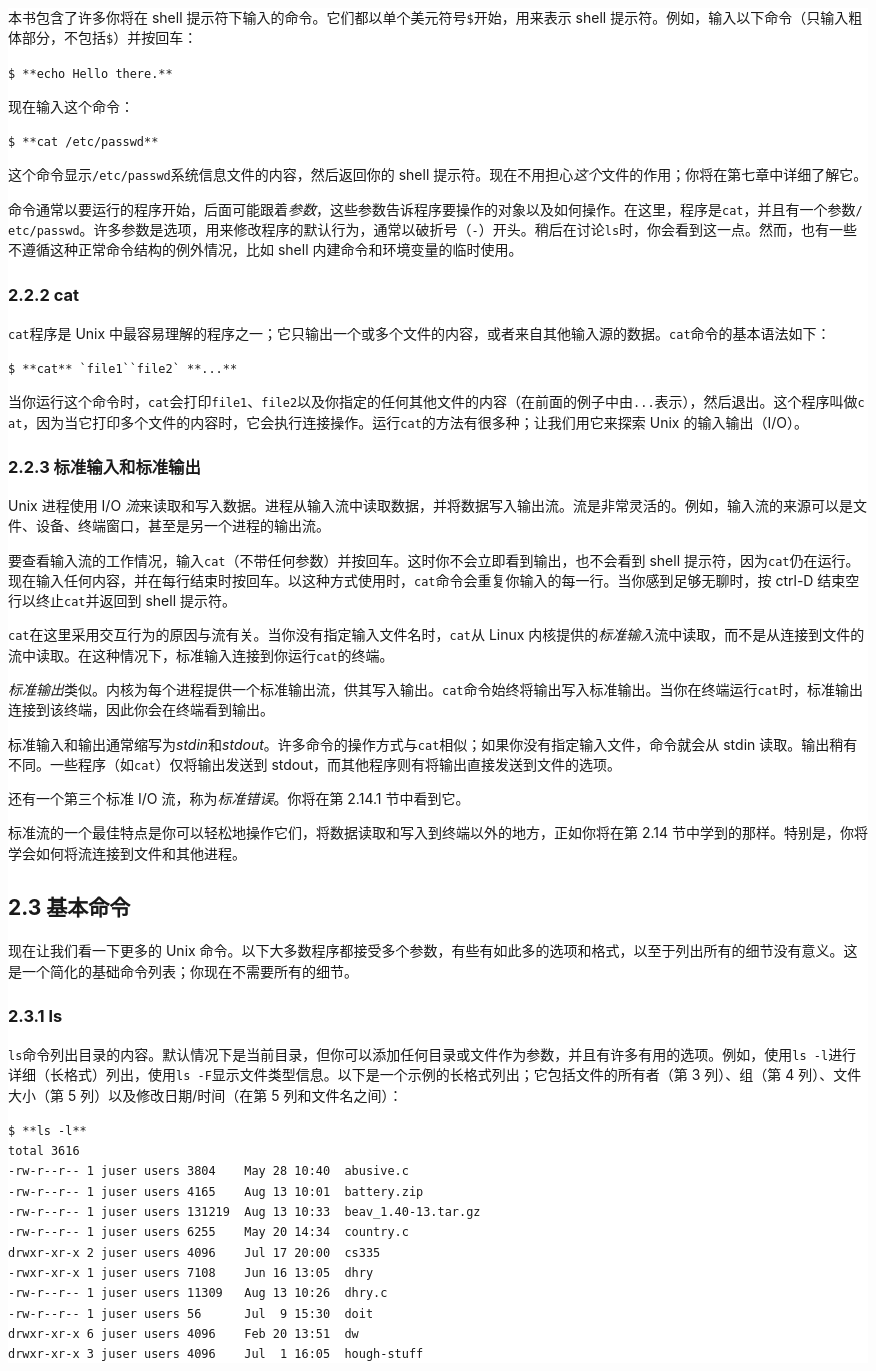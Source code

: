 本书包含了许多你将在 shell 提示符下输入的命令。它们都以单个美元符号`$`开始，用来表示 shell 提示符。例如，输入以下命令（只输入粗体部分，不包括`$`）并按回车：

```
$ **echo Hello there.**
```

现在输入这个命令：

```
$ **cat /etc/passwd**
```

这个命令显示`/etc/passwd`系统信息文件的内容，然后返回你的 shell 提示符。现在不用担心*这个*文件的作用；你将在第七章中详细了解它。

命令通常以要运行的程序开始，后面可能跟着*参数*，这些参数告诉程序要操作的对象以及如何操作。在这里，程序是`cat`，并且有一个参数`/etc/passwd`。许多参数是选项，用来修改程序的默认行为，通常以破折号（`-`）开头。稍后在讨论`ls`时，你会看到这一点。然而，也有一些不遵循这种正常命令结构的例外情况，比如 shell 内建命令和环境变量的临时使用。

### 2.2.2 cat

`cat`程序是 Unix 中最容易理解的程序之一；它只输出一个或多个文件的内容，或者来自其他输入源的数据。`cat`命令的基本语法如下：

```
$ **cat** `file1``file2` **...**
```

当你运行这个命令时，`cat`会打印`file1`、`file2`以及你指定的任何其他文件的内容（在前面的例子中由`...`表示），然后退出。这个程序叫做`cat`，因为当它打印多个文件的内容时，它会执行连接操作。运行`cat`的方法有很多种；让我们用它来探索 Unix 的输入输出（I/O）。

### 2.2.3 标准输入和标准输出

Unix 进程使用 I/O *流*来读取和写入数据。进程从输入流中读取数据，并将数据写入输出流。流是非常灵活的。例如，输入流的来源可以是文件、设备、终端窗口，甚至是另一个进程的输出流。

要查看输入流的工作情况，输入`cat`（不带任何参数）并按回车。这时你不会立即看到输出，也不会看到 shell 提示符，因为`cat`仍在运行。现在输入任何内容，并在每行结束时按回车。以这种方式使用时，`cat`命令会重复你输入的每一行。当你感到足够无聊时，按 ctrl-D 结束空行以终止`cat`并返回到 shell 提示符。

`cat`在这里采用交互行为的原因与流有关。当你没有指定输入文件名时，`cat`从 Linux 内核提供的*标准输入*流中读取，而不是从连接到文件的流中读取。在这种情况下，标准输入连接到你运行`cat`的终端。

*标准输出*类似。内核为每个进程提供一个标准输出流，供其写入输出。`cat`命令始终将输出写入标准输出。当你在终端运行`cat`时，标准输出连接到该终端，因此你会在终端看到输出。

标准输入和输出通常缩写为*stdin*和*stdout*。许多命令的操作方式与`cat`相似；如果你没有指定输入文件，命令就会从 stdin 读取。输出稍有不同。一些程序（如`cat`）仅将输出发送到 stdout，而其他程序则有将输出直接发送到文件的选项。

还有一个第三个标准 I/O 流，称为*标准错误*。你将在第 2.14.1 节中看到它。

标准流的一个最佳特点是你可以轻松地操作它们，将数据读取和写入到终端以外的地方，正如你将在第 2.14 节中学到的那样。特别是，你将学会如何将流连接到文件和其他进程。

## 2.3 基本命令

现在让我们看一下更多的 Unix 命令。以下大多数程序都接受多个参数，有些有如此多的选项和格式，以至于列出所有的细节没有意义。这是一个简化的基础命令列表；你现在不需要所有的细节。

### 2.3.1 ls

`ls`命令列出目录的内容。默认情况下是当前目录，但你可以添加任何目录或文件作为参数，并且有许多有用的选项。例如，使用`ls -l`进行详细（长格式）列出，使用`ls -F`显示文件类型信息。以下是一个示例的长格式列出；它包括文件的所有者（第 3 列）、组（第 4 列）、文件大小（第 5 列）以及修改日期/时间（在第 5 列和文件名之间）：

```
$ **ls -l**
total 3616
-rw-r--r-- 1 juser users 3804    May 28 10:40  abusive.c
-rw-r--r-- 1 juser users 4165    Aug 13 10:01  battery.zip
-rw-r--r-- 1 juser users 131219  Aug 13 10:33  beav_1.40-13.tar.gz
-rw-r--r-- 1 juser users 6255    May 20 14:34  country.c
drwxr-xr-x 2 juser users 4096    Jul 17 20:00  cs335
-rwxr-xr-x 1 juser users 7108    Jun 16 13:05  dhry
-rw-r--r-- 1 juser users 11309   Aug 13 10:26  dhry.c
-rw-r--r-- 1 juser users 56      Jul  9 15:30  doit
drwxr-xr-x 6 juser users 4096    Feb 20 13:51  dw
drwxr-xr-x 3 juser users 4096    Jul  1 16:05  hough-stuff
```
